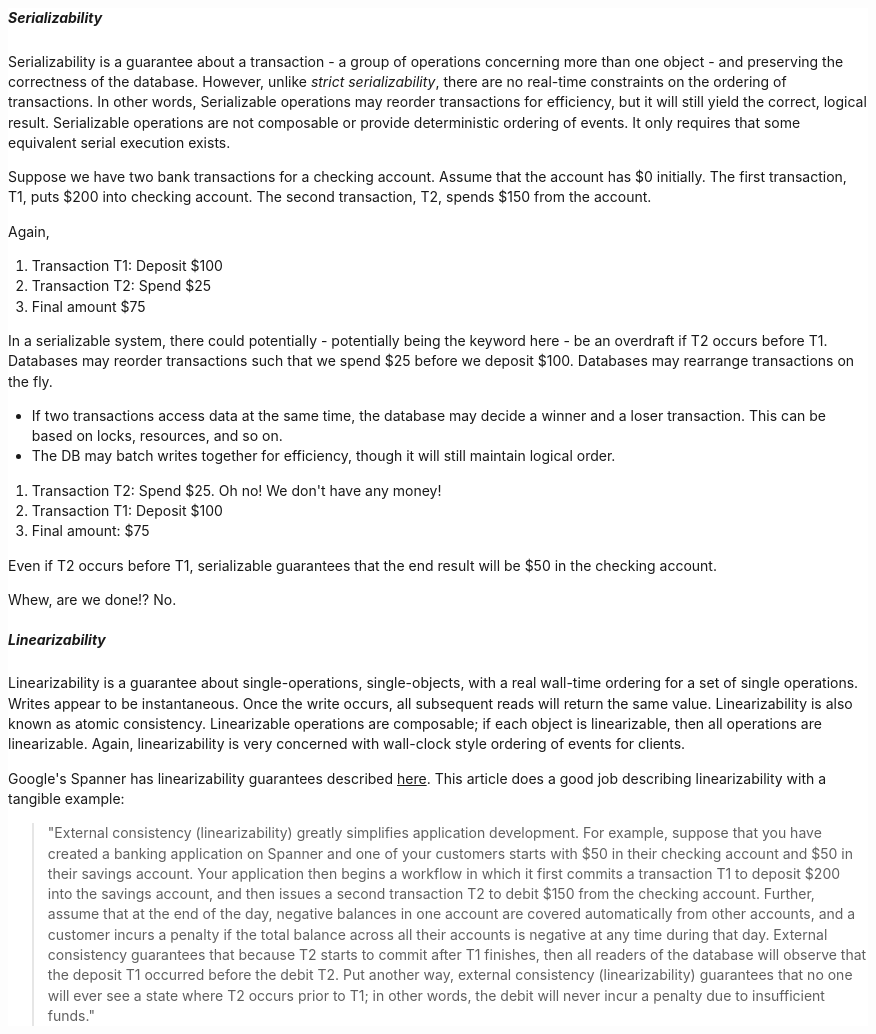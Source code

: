 ##### Serializability
Serializability is a guarantee about a transaction - a group of operations concerning more than one object - and preserving the correctness of the database. However, unlike _strict serializability_, there are no real-time constraints on the ordering of transactions. In other words, Serializable operations may reorder transactions for efficiency, but it will still yield the correct, logical result. Serializable operations are not composable or provide deterministic ordering of events. It only requires that some equivalent serial execution exists.

Suppose we have two bank transactions for a checking account. Assume that the account has $0 initially. The first transaction, T1, puts $200 into checking account. The second transaction, T2, spends $150 from the account.

Again,
1. Transaction T1: Deposit $100
2. Transaction T2: Spend $25
3. Final amount $75

In a serializable system, there could potentially - potentially being the keyword here - be an overdraft if T2 occurs before T1. Databases may reorder transactions such that we spend $25 before we deposit $100. Databases may rearrange transactions on the fly.
- If two transactions access data at the same time, the database may decide a winner and a loser transaction. This can be based on locks, resources, and so on.
- The DB may batch writes together for efficiency, though it will still maintain logical order.

1. Transaction T2: Spend $25. Oh no! We don't have any money!
2. Transaction T1: Deposit $100
3. Final amount: $75

Even if T2 occurs before T1, serializable guarantees that the end result will be $50 in the checking account.

Whew, are we done!? No.

##### Linearizability
Linearizability is a guarantee about single-operations, single-objects, with a real wall-time ordering for a set of single operations. Writes appear to be instantaneous. Once the write occurs, all subsequent reads will return the same value. Linearizability is also known as atomic consistency. Linearizable operations are composable; if each object is linearizable, then all operations are linearizable. Again, linearizability is very concerned with wall-clock style ordering of events for clients.

Google's Spanner has linearizability guarantees described [here](https://cloud.google.com/spanner/docs/true-time-external-consistency). This article does a good job describing linearizability with a tangible example:
> "External consistency (linearizability) greatly simplifies application development. For example, suppose that you have created a banking application on Spanner and one of your customers starts with $50 in their checking account and $50 in their savings account. Your application then begins a workflow in which it first commits a transaction T1 to deposit $200 into the savings account, and then issues a second transaction T2 to debit $150 from the checking account. Further, assume that at the end of the day, negative balances in one account are covered automatically from other accounts, and a customer incurs a penalty if the total balance across all their accounts is negative at any time during that day. External consistency guarantees that because T2 starts to commit after T1 finishes, then all readers of the database will observe that the deposit T1 occurred before the debit T2. Put another way, external consistency (linearizability) guarantees that no one will ever see a state where T2 occurs prior to T1; in other words, the debit will never incur a penalty due to insufficient funds."
